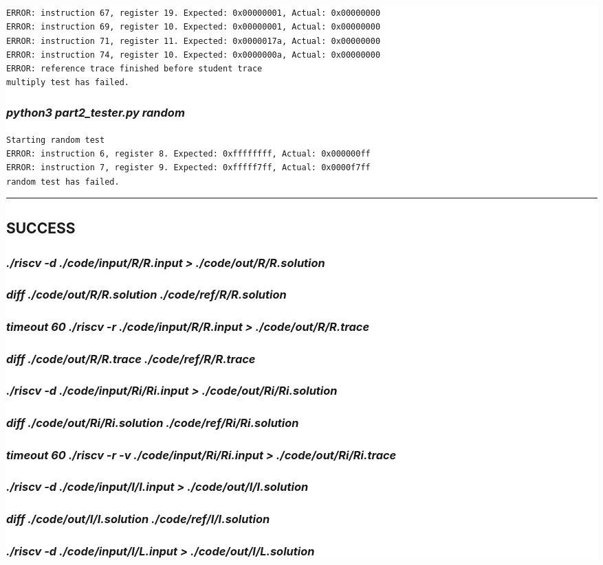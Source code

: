  ```
ERROR: instruction 67, register 19. Expected: 0x00000001, Actual: 0x00000000
ERROR: instruction 69, register 10. Expected: 0x00000001, Actual: 0x00000000
ERROR: instruction 71, register 11. Expected: 0x0000017a, Actual: 0x00000000
ERROR: instruction 74, register 10. Expected: 0x0000000a, Actual: 0x00000000
ERROR: reference trace finished before student trace
multiply test has failed.

```
### *****python3 part2_tester.py random*****
 ```
Starting random test
ERROR: instruction 6, register 8. Expected: 0xffffffff, Actual: 0x000000ff
ERROR: instruction 7, register 9. Expected: 0xfffff7ff, Actual: 0x0000f7ff
random test has failed.

```

****************************************
## ********************SUCCESS********************
### *****./riscv -d ./code/input/R/R.input > ./code/out/R/R.solution*****
 ```
```
### *****diff ./code/out/R/R.solution ./code/ref/R/R.solution*****
 ```
```
### *****timeout 60 ./riscv -r ./code/input/R/R.input > ./code/out/R/R.trace*****
 ```
```
### *****diff ./code/out/R/R.trace ./code/ref/R/R.trace*****
 ```
```
### *****./riscv -d ./code/input/Ri/Ri.input > ./code/out/Ri/Ri.solution*****
 ```
```
### *****diff ./code/out/Ri/Ri.solution ./code/ref/Ri/Ri.solution*****
 ```
```
### *****timeout 60 ./riscv -r -v ./code/input/Ri/Ri.input > ./code/out/Ri/Ri.trace*****
 ```
```
### *****./riscv -d ./code/input/I/I.input > ./code/out/I/I.solution*****
 ```
```
### *****diff ./code/out/I/I.solution ./code/ref/I/I.solution*****
 ```
```
### *****./riscv -d ./code/input/I/L.input > ./code/out/I/L.solution*****
 ```
```